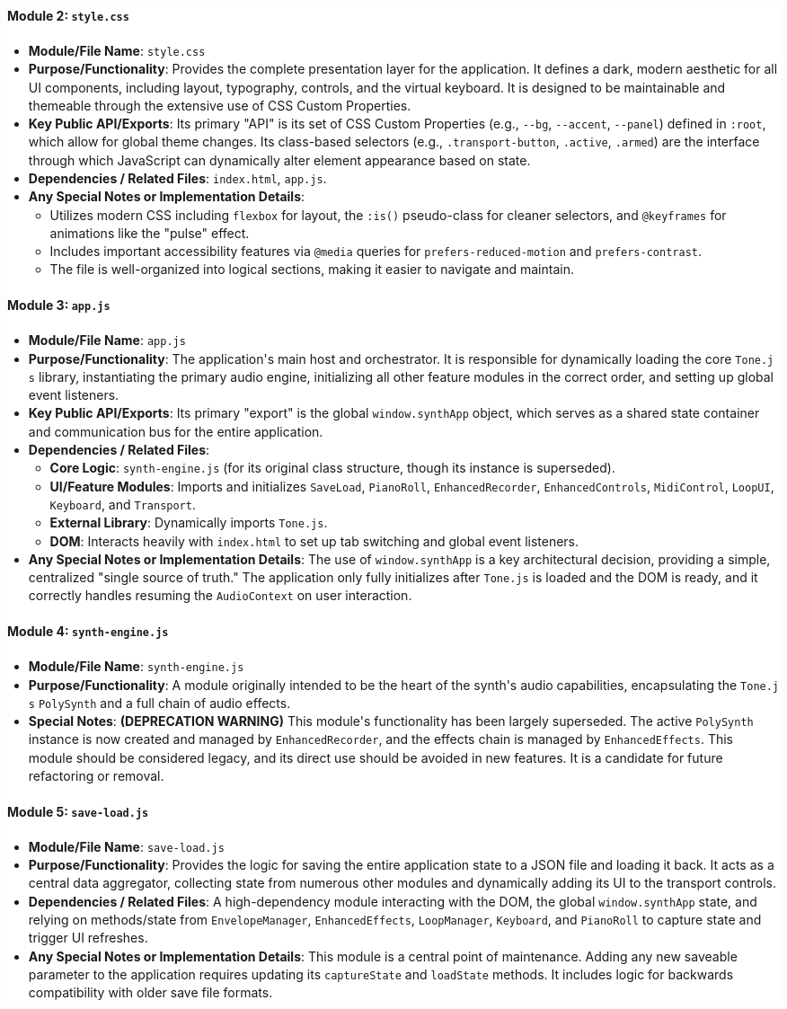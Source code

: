#### **Module 2: `style.css`**

*   **Module/File Name**: `style.css`
*   **Purpose/Functionality**: Provides the complete presentation layer for the application. It defines a dark, modern aesthetic for all UI components, including layout, typography, controls, and the virtual keyboard. It is designed to be maintainable and themeable through the extensive use of CSS Custom Properties.
*   **Key Public API/Exports**: Its primary "API" is its set of CSS Custom Properties (e.g., `--bg`, `--accent`, `--panel`) defined in `:root`, which allow for global theme changes. Its class-based selectors (e.g., `.transport-button`, `.active`, `.armed`) are the interface through which JavaScript can dynamically alter element appearance based on state.
*   **Dependencies / Related Files**: `index.html`, `app.js`.
*   **Any Special Notes or Implementation Details**:
    *   Utilizes modern CSS including `flexbox` for layout, the `:is()` pseudo-class for cleaner selectors, and `@keyframes` for animations like the "pulse" effect.
    *   Includes important accessibility features via `@media` queries for `prefers-reduced-motion` and `prefers-contrast`.
    *   The file is well-organized into logical sections, making it easier to navigate and maintain.

#### **Module 3: `app.js`**

*   **Module/File Name**: `app.js`
*   **Purpose/Functionality**: The application's main host and orchestrator. It is responsible for dynamically loading the core `Tone.js` library, instantiating the primary audio engine, initializing all other feature modules in the correct order, and setting up global event listeners.
*   **Key Public API/Exports**: Its primary "export" is the global `window.synthApp` object, which serves as a shared state container and communication bus for the entire application.
*   **Dependencies / Related Files**:
    *   **Core Logic**: `synth-engine.js` (for its original class structure, though its instance is superseded).
    *   **UI/Feature Modules**: Imports and initializes `SaveLoad`, `PianoRoll`, `EnhancedRecorder`, `EnhancedControls`, `MidiControl`, `LoopUI`, `Keyboard`, and `Transport`.
    *   **External Library**: Dynamically imports `Tone.js`.
    *   **DOM**: Interacts heavily with `index.html` to set up tab switching and global event listeners.
*   **Any Special Notes or Implementation Details**: The use of `window.synthApp` is a key architectural decision, providing a simple, centralized "single source of truth." The application only fully initializes after `Tone.js` is loaded and the DOM is ready, and it correctly handles resuming the `AudioContext` on user interaction.

#### **Module 4: `synth-engine.js`**

*   **Module/File Name**: `synth-engine.js`
*   **Purpose/Functionality**: A module originally intended to be the heart of the synth's audio capabilities, encapsulating the `Tone.js` `PolySynth` and a full chain of audio effects.
*   **Special Notes**: **(DEPRECATION WARNING)** This module's functionality has been largely superseded. The active `PolySynth` instance is now created and managed by `EnhancedRecorder`, and the effects chain is managed by `EnhancedEffects`. This module should be considered legacy, and its direct use should be avoided in new features. It is a candidate for future refactoring or removal.

#### **Module 5: `save-load.js`**

*   **Module/File Name**: `save-load.js`
*   **Purpose/Functionality**: Provides the logic for saving the entire application state to a JSON file and loading it back. It acts as a central data aggregator, collecting state from numerous other modules and dynamically adding its UI to the transport controls.
*   **Dependencies / Related Files**: A high-dependency module interacting with the DOM, the global `window.synthApp` state, and relying on methods/state from `EnvelopeManager`, `EnhancedEffects`, `LoopManager`, `Keyboard`, and `PianoRoll` to capture state and trigger UI refreshes.
*   **Any Special Notes or Implementation Details**: This module is a central point of maintenance. Adding any new saveable parameter to the application requires updating its `captureState` and `loadState` methods. It includes logic for backwards compatibility with older save file formats.
